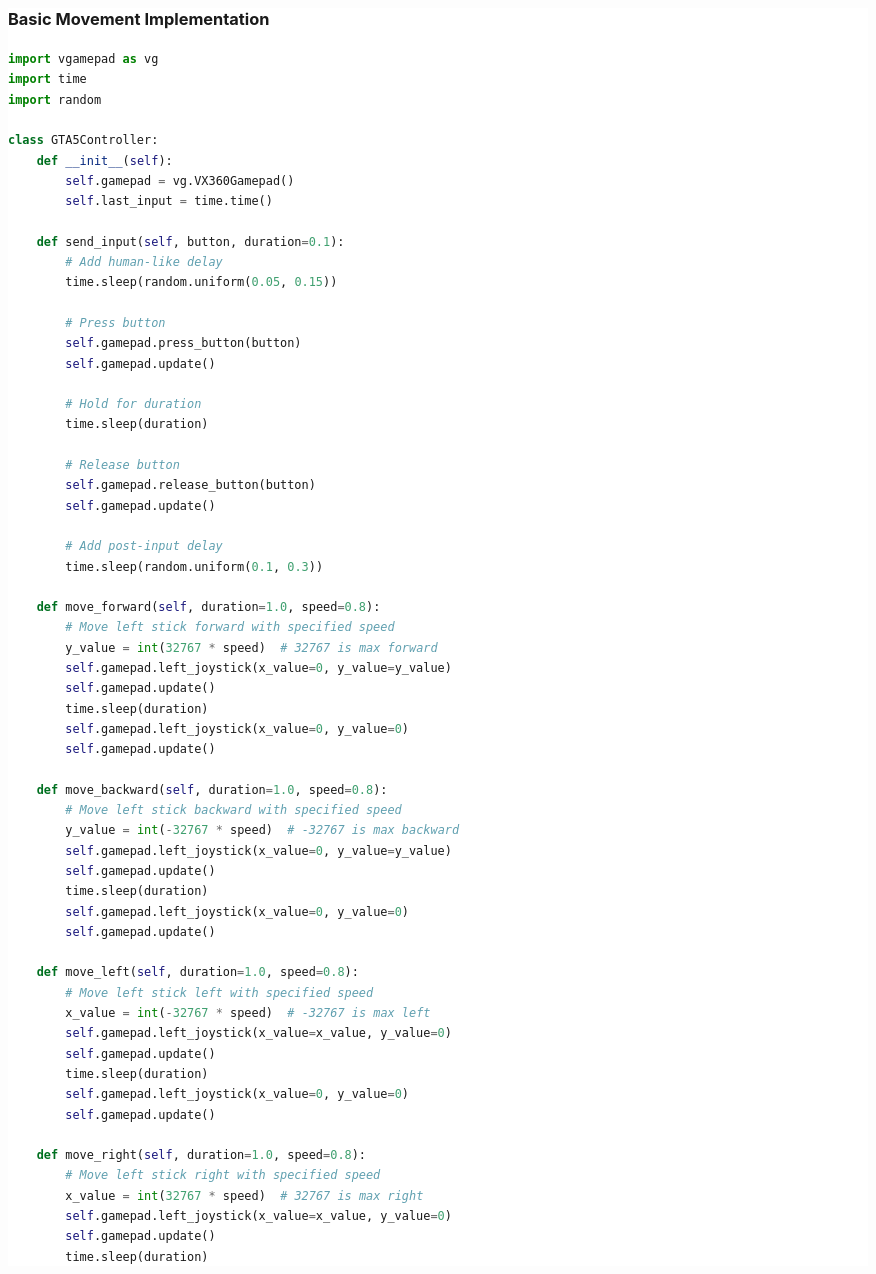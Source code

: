 ### Basic Movement Implementation

```python
import vgamepad as vg
import time
import random

class GTA5Controller:
    def __init__(self):
        self.gamepad = vg.VX360Gamepad()
        self.last_input = time.time()

    def send_input(self, button, duration=0.1):
        # Add human-like delay
        time.sleep(random.uniform(0.05, 0.15))

        # Press button
        self.gamepad.press_button(button)
        self.gamepad.update()

        # Hold for duration
        time.sleep(duration)

        # Release button
        self.gamepad.release_button(button)
        self.gamepad.update()

        # Add post-input delay
        time.sleep(random.uniform(0.1, 0.3))

    def move_forward(self, duration=1.0, speed=0.8):
        # Move left stick forward with specified speed
        y_value = int(32767 * speed)  # 32767 is max forward
        self.gamepad.left_joystick(x_value=0, y_value=y_value)
        self.gamepad.update()
        time.sleep(duration)
        self.gamepad.left_joystick(x_value=0, y_value=0)
        self.gamepad.update()

    def move_backward(self, duration=1.0, speed=0.8):
        # Move left stick backward with specified speed
        y_value = int(-32767 * speed)  # -32767 is max backward
        self.gamepad.left_joystick(x_value=0, y_value=y_value)
        self.gamepad.update()
        time.sleep(duration)
        self.gamepad.left_joystick(x_value=0, y_value=0)
        self.gamepad.update()

    def move_left(self, duration=1.0, speed=0.8):
        # Move left stick left with specified speed
        x_value = int(-32767 * speed)  # -32767 is max left
        self.gamepad.left_joystick(x_value=x_value, y_value=0)
        self.gamepad.update()
        time.sleep(duration)
        self.gamepad.left_joystick(x_value=0, y_value=0)
        self.gamepad.update()

    def move_right(self, duration=1.0, speed=0.8):
        # Move left stick right with specified speed
        x_value = int(32767 * speed)  # 32767 is max right
        self.gamepad.left_joystick(x_value=x_value, y_value=0)
        self.gamepad.update()
        time.sleep(duration)
```